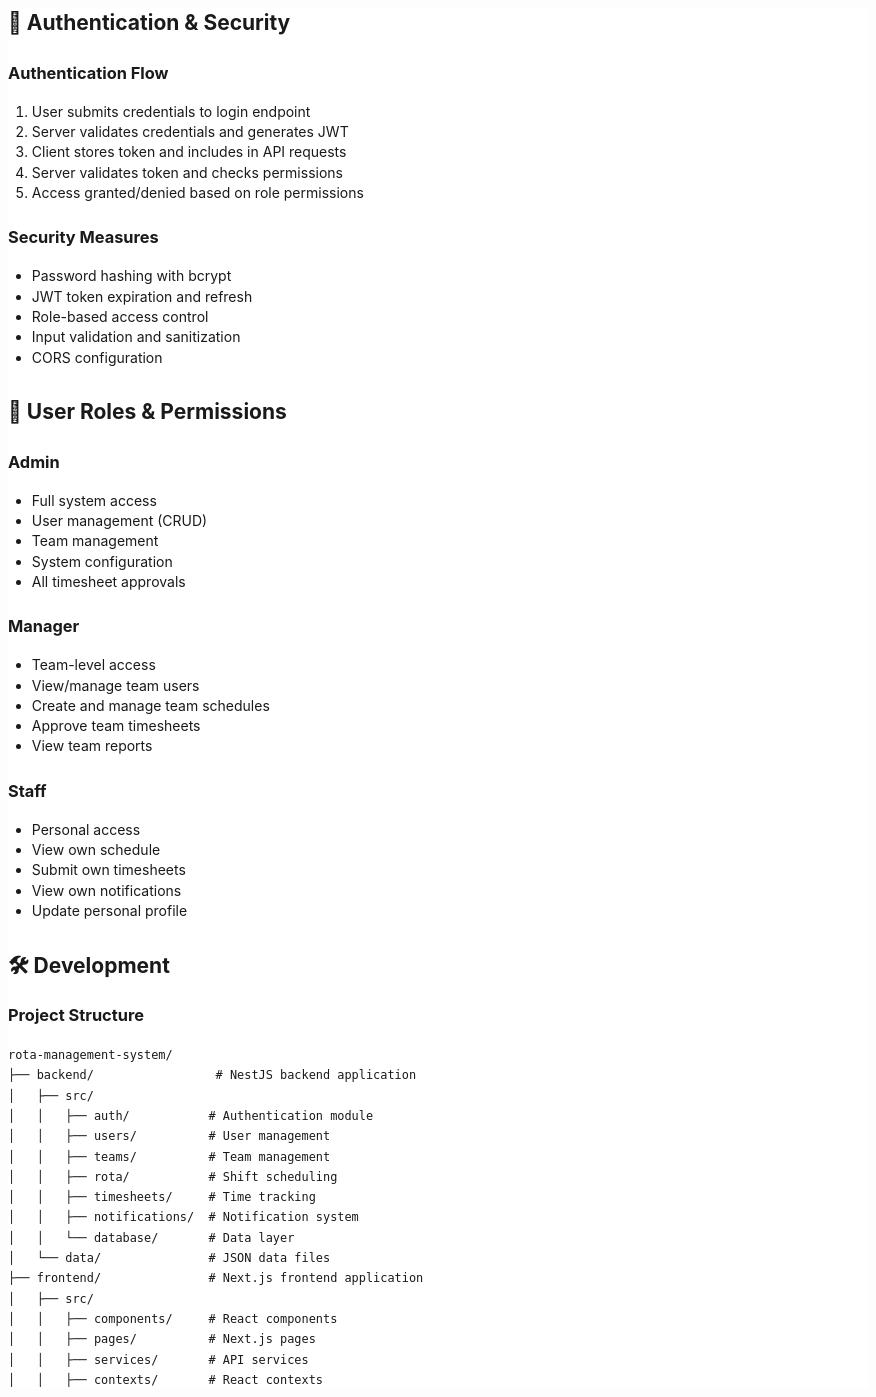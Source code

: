 ## 🔐 Authentication & Security

### Authentication Flow
1. User submits credentials to login endpoint
2. Server validates credentials and generates JWT
3. Client stores token and includes in API requests
4. Server validates token and checks permissions
5. Access granted/denied based on role permissions

### Security Measures
- Password hashing with bcrypt
- JWT token expiration and refresh
- Role-based access control
- Input validation and sanitization
- CORS configuration

## 📱 User Roles & Permissions

### Admin
- Full system access
- User management (CRUD)
- Team management
- System configuration
- All timesheet approvals

### Manager
- Team-level access
- View/manage team users
- Create and manage team schedules
- Approve team timesheets
- View team reports

### Staff
- Personal access
- View own schedule
- Submit own timesheets
- View own notifications
- Update personal profile

## 🛠️ Development

### Project Structure
```
rota-management-system/
├── backend/                 # NestJS backend application
│   ├── src/
│   │   ├── auth/           # Authentication module
│   │   ├── users/          # User management
│   │   ├── teams/          # Team management
│   │   ├── rota/           # Shift scheduling
│   │   ├── timesheets/     # Time tracking
│   │   ├── notifications/  # Notification system
│   │   └── database/       # Data layer
│   └── data/               # JSON data files
├── frontend/               # Next.js frontend application
│   ├── src/
│   │   ├── components/     # React components
│   │   ├── pages/          # Next.js pages
│   │   ├── services/       # API services
│   │   ├── contexts/       # React contexts
```